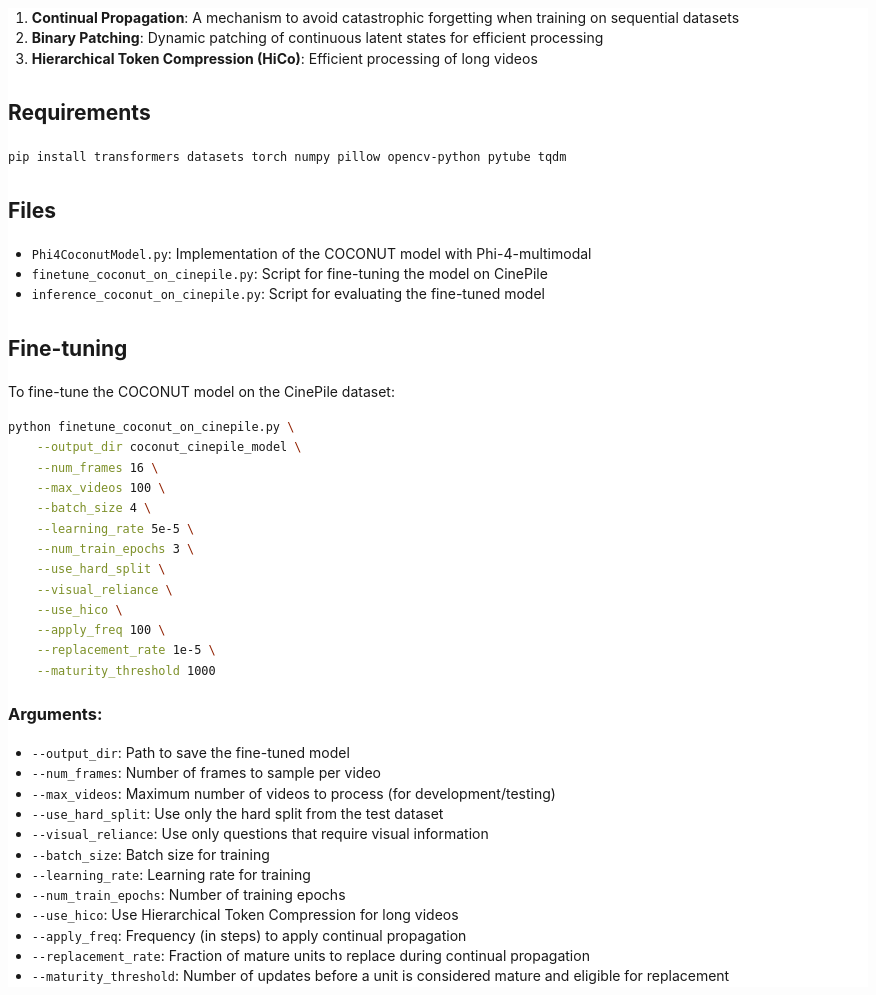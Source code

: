 1. **Continual Propagation**: A mechanism to avoid catastrophic forgetting when training on sequential datasets
2. **Binary Patching**: Dynamic patching of continuous latent states for efficient processing
3. **Hierarchical Token Compression (HiCo)**: Efficient processing of long videos

## Requirements

```bash
pip install transformers datasets torch numpy pillow opencv-python pytube tqdm
```

## Files

- `Phi4CoconutModel.py`: Implementation of the COCONUT model with Phi-4-multimodal
- `finetune_coconut_on_cinepile.py`: Script for fine-tuning the model on CinePile
- `inference_coconut_on_cinepile.py`: Script for evaluating the fine-tuned model

## Fine-tuning

To fine-tune the COCONUT model on the CinePile dataset:

```bash
python finetune_coconut_on_cinepile.py \
    --output_dir coconut_cinepile_model \
    --num_frames 16 \
    --max_videos 100 \
    --batch_size 4 \
    --learning_rate 5e-5 \
    --num_train_epochs 3 \
    --use_hard_split \
    --visual_reliance \
    --use_hico \
    --apply_freq 100 \
    --replacement_rate 1e-5 \
    --maturity_threshold 1000
```

### Arguments:

- `--output_dir`: Path to save the fine-tuned model
- `--num_frames`: Number of frames to sample per video
- `--max_videos`: Maximum number of videos to process (for development/testing)
- `--use_hard_split`: Use only the hard split from the test dataset
- `--visual_reliance`: Use only questions that require visual information
- `--batch_size`: Batch size for training
- `--learning_rate`: Learning rate for training
- `--num_train_epochs`: Number of training epochs
- `--use_hico`: Use Hierarchical Token Compression for long videos
- `--apply_freq`: Frequency (in steps) to apply continual propagation
- `--replacement_rate`: Fraction of mature units to replace during continual propagation
- `--maturity_threshold`: Number of updates before a unit is considered mature and eligible for replacement
